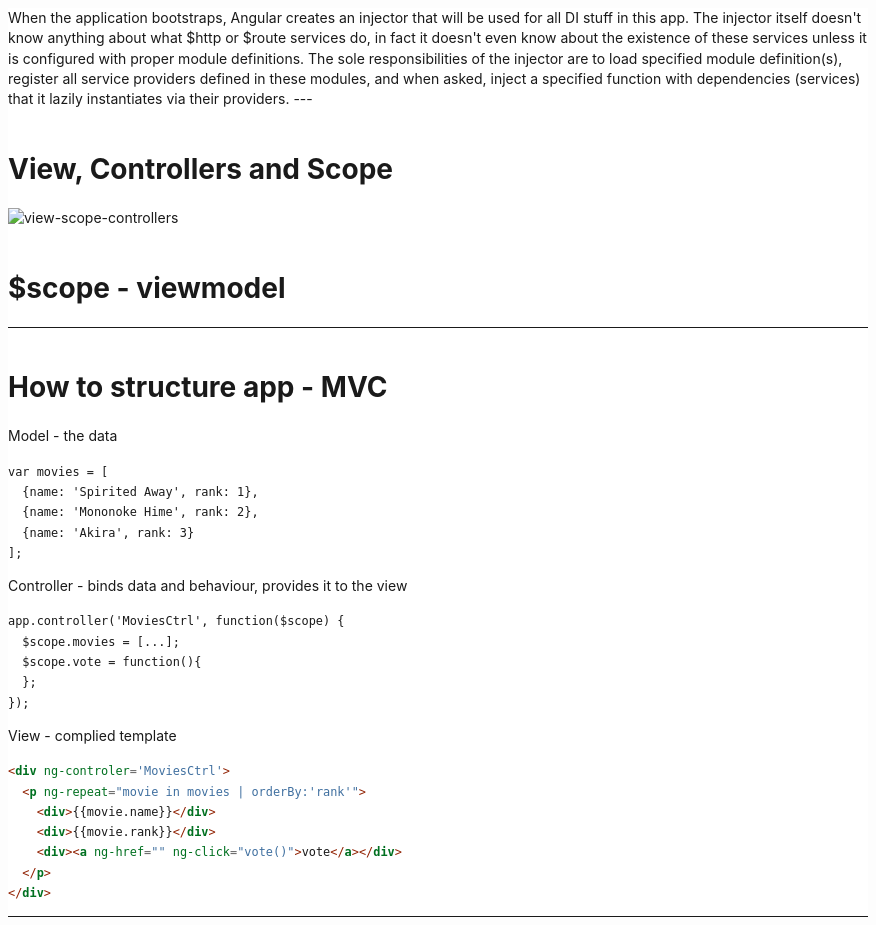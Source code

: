 <span class=hidden>
When the application bootstraps, Angular creates an injector that will be used for all DI stuff in this app. The injector itself doesn't know anything about what $http or $route services do, in fact it doesn't even know about the existence of these services unless it is configured with proper module definitions. The sole responsibilities of the injector are to load specified module definition(s), register all service providers defined in these modules, and when asked, inject a specified function with dependencies (services) that it lazily instantiates via their providers.
</span>
---

# View, Controllers and Scope


![view-scope-controllers](/img/scope.png)


# $scope - viewmodel
---

# How to structure app - MVC

Model - the data
```html
var movies = [
  {name: 'Spirited Away', rank: 1},
  {name: 'Mononoke Hime', rank: 2},
  {name: 'Akira', rank: 3}
];
```

Controller - binds data and behaviour, provides it to the view
```html
app.controller('MoviesCtrl', function($scope) {
  $scope.movies = [...];
  $scope.vote = function(){
  };
});
```

View - complied template
```html
<div ng-controler='MoviesCtrl'>
  <p ng-repeat="movie in movies | orderBy:'rank'">
    <div>{{movie.name}}</div>
    <div>{{movie.rank}}</div>
    <div><a ng-href="" ng-click="vote()">vote</a></div>
  </p>
</div>
```

---
